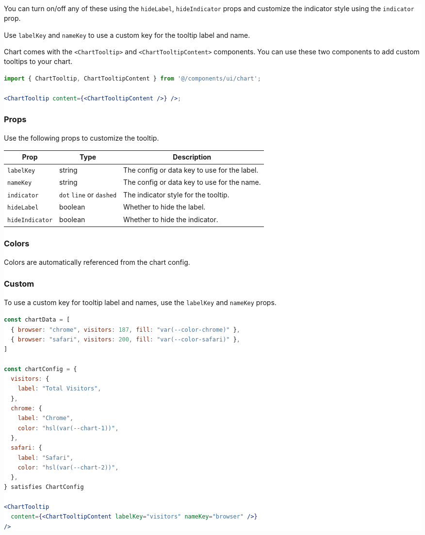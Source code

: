 You can turn on/off any of these using the `hideLabel`, `hideIndicator` props and customize the indicator style using the `indicator` prop.

Use `labelKey` and `nameKey` to use a custom key for the tooltip label and name.

Chart comes with the `<ChartTooltip>` and `<ChartTooltipContent>` components. You can use these two components to add custom tooltips to your chart.

```jsx
import { ChartTooltip, ChartTooltipContent } from '@/components/ui/chart';

<ChartTooltip content={<ChartTooltipContent />} />;
```

### Props

Use the following props to customize the tooltip.

| Prop            | Type                     | Description                                  |
| --------------- | ------------------------ | -------------------------------------------- |
| `labelKey`      | string                   | The config or data key to use for the label. |
| `nameKey`       | string                   | The config or data key to use for the name.  |
| `indicator`     | `dot` `line` or `dashed` | The indicator style for the tooltip.         |
| `hideLabel`     | boolean                  | Whether to hide the label.                   |
| `hideIndicator` | boolean                  | Whether to hide the indicator.               |

### Colors

Colors are automatically referenced from the chart config.

### Custom

To use a custom key for tooltip label and names, use the `labelKey` and `nameKey` props.

```jsx
const chartData = [
  { browser: "chrome", visitors: 187, fill: "var(--color-chrome)" },
  { browser: "safari", visitors: 200, fill: "var(--color-safari)" },
]

const chartConfig = {
  visitors: {
    label: "Total Visitors",
  },
  chrome: {
    label: "Chrome",
    color: "hsl(var(--chart-1))",
  },
  safari: {
    label: "Safari",
    color: "hsl(var(--chart-2))",
  },
} satisfies ChartConfig

<ChartTooltip
  content={<ChartTooltipContent labelKey="visitors" nameKey="browser" />}
/>
```
